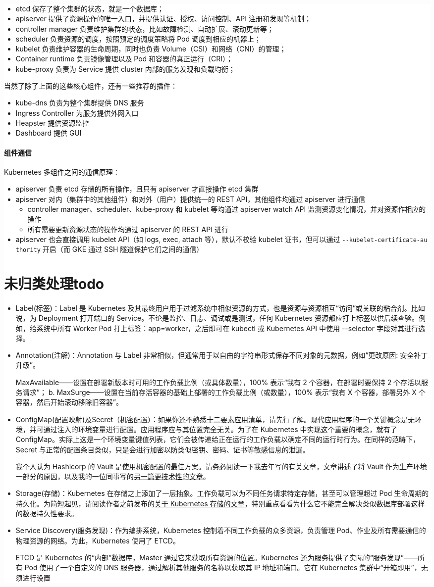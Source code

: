 - etcd 保存了整个集群的状态，就是一个数据库；
- apiserver 提供了资源操作的唯一入口，并提供认证、授权、访问控制、API 注册和发现等机制；
- controller manager 负责维护集群的状态，比如故障检测、自动扩展、滚动更新等；
- scheduler 负责资源的调度，按照预定的调度策略将 Pod 调度到相应的机器上；
- kubelet 负责维护容器的生命周期，同时也负责 Volume（CSI）和网络（CNI）的管理；
- Container runtime 负责镜像管理以及 Pod 和容器的真正运行（CRI）；
- kube-proxy 负责为 Service 提供 cluster 内部的服务发现和负载均衡；

当然了除了上面的这些核心组件，还有一些推荐的插件：

- kube-dns 负责为整个集群提供 DNS 服务
- Ingress Controller 为服务提供外网入口
- Heapster 提供资源监控
- Dashboard 提供 GUI

#### 组件通信

Kubernetes 多组件之间的通信原理：

- apiserver 负责 etcd 存储的所有操作，且只有 apiserver 才直接操作 etcd 集群
- apiserver 对内（集群中的其他组件）和对外（用户）提供统一的 REST API，其他组件均通过 apiserver 进行通信
  - controller manager、scheduler、kube-proxy 和 kubelet 等均通过 apiserver watch API 监测资源变化情况，并对资源作相应的操作
  - 所有需要更新资源状态的操作均通过 apiserver 的 REST API 进行
- apiserver 也会直接调用 kubelet API（如 logs, exec, attach 等），默认不校验 kubelet 证书，但可以通过 `--kubelet-certificate-authority` 开启（而 GKE 通过 SSH 隧道保护它们之间的通信）











# 未归类处理todo

- Label(标签)：Label 是 Kubernetes 及其最终用户用于过滤系统中相似资源的方式，也是资源与资源相互“访问”或关联的粘合剂。比如说，为 Deployment 打开端口的 Service。不论是监控、日志、调试或是测试，任何 Kubernetes 资源都应打上标签以供后续查验。例如，给系统中所有 Worker Pod 打上标签：app=worker，之后即可在 kubectl 或 Kubernetes API 中使用 --selector 字段对其进行选择。

- Annotation(注解)：Annotation 与 Label 非常相似，但通常用于以自由的字符串形式保存不同对象的元数据，例如“更改原因: 安全补丁升级”。

  MaxAvailable——设置在部署新版本时可用的工作负载比例（或具体数量），100% 表示“我有 2 个容器，在部署时要保持 2 个存活以服务请求”；
  b. MaxSurge——设置在当前存活容器的基础上部署的工作负载比例（或数量），100% 表示“我有 X 个容器，部署另外 X 个容器，然后开始滚动移除旧容器”。

- ConfigMap(配置映射)及Secret（机密配置）：如果你还不熟悉[十二要素应用清单](https://link.zhihu.com/?target=https%3A//yq.aliyun.com/go/articleRenderRedirect%3Furl%3Dhttps%3A%2F%2F12factor.net%2F)，请先行了解。现代应用程序的一个关键概念是无环境，并可通过注入的环境变量进行配置。应用程序应与其位置完全无关。为了在 Kubernetes 中实现这个重要的概念，就有了 ConfigMap。实际上这是一个环境变量键值列表，它们会被传递给正在运行的工作负载以确定不同的运行时行为。在同样的范畴下，Secret 与正常的配置条目类似，只是会进行加密以防类似密钥、密码、证书等敏感信息的泄漏。

  我个人认为 Hashicorp 的 Vault 是使用机密配置的最佳方案。请务必阅读一下我去年写的[有关文章](https://link.zhihu.com/?target=https%3A//yq.aliyun.com/go/articleRenderRedirect%3Furl%3Dhttps%3A%2F%2Fmedium.com%2Fprodopsio%2Fsecurity-for-dummies-protecting-application-secrets-made-easy-5ef3f8b748f7)，文章讲述了将 Vault 作为生产环境一部分的原因，以及我的一位同事写的[另一篇更技术性的文章](https://link.zhihu.com/?target=https%3A//yq.aliyun.com/go/articleRenderRedirect%3Furl%3Dhttps%3A%2F%2Fmedium.com%2Fprodopsio%2Ftaking-your-hashicorp-vault-to-the-next-level-8549e7988b24)。

- Storage(存储)：Kubernetes 在存储之上添加了一层抽象。工作负载可以为不同任务请求特定存储，甚至可以管理超过 Pod 生命周期的持久化。为简短起见，请阅读作者之前发布的[关于 Kubernetes 存储的文章](https://link.zhihu.com/?target=https%3A//yq.aliyun.com/go/articleRenderRedirect%3Furl%3Dhttps%3A%2F%2Fmedium.com%2Fprodopsio%2Fk8s-will-not-solve-your-storage-problems-5bda2e6180b5)，特别重点看看为什么它不能完全解决类似数据库部署这样的数据持久性要求。

- Service Discovery(服务发现)：作为编排系统，Kubernetes 控制着不同工作负载的众多资源，负责管理 Pod、作业及所有需要通信的物理资源的网络。为此，Kubernetes 使用了 ETCD。

  ETCD 是 Kubernetes 的“内部”数据库，Master 通过它来获取所有资源的位置。Kubernetes 还为服务提供了实际的“服务发现”——所有 Pod 使用了一个自定义的 DNS 服务器，通过解析其他服务的名称以获取其 IP 地址和端口。它在 Kubernetes 集群中“开箱即用”，无须进行设置


